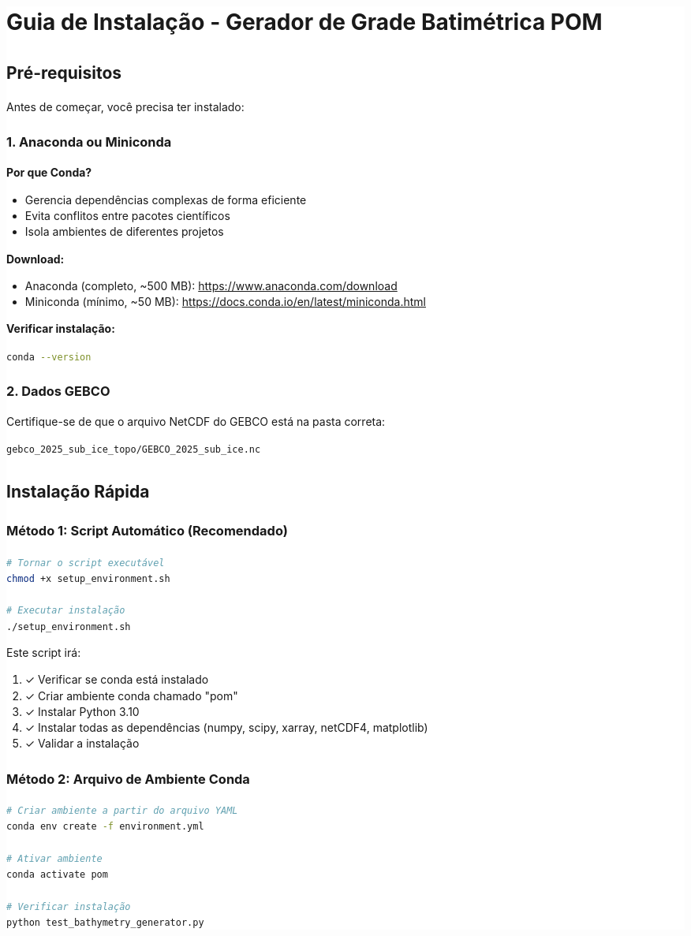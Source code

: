 # Guia de Instalação - Gerador de Grade Batimétrica POM

## Pré-requisitos

Antes de começar, você precisa ter instalado:

### 1. Anaconda ou Miniconda

**Por que Conda?**
- Gerencia dependências complexas de forma eficiente
- Evita conflitos entre pacotes científicos
- Isola ambientes de diferentes projetos

**Download:**
- Anaconda (completo, ~500 MB): https://www.anaconda.com/download
- Miniconda (mínimo, ~50 MB): https://docs.conda.io/en/latest/miniconda.html

**Verificar instalação:**
```bash
conda --version
```

### 2. Dados GEBCO

Certifique-se de que o arquivo NetCDF do GEBCO está na pasta correta:
```
gebco_2025_sub_ice_topo/GEBCO_2025_sub_ice.nc
```

## Instalação Rápida

### Método 1: Script Automático (Recomendado)

```bash
# Tornar o script executável
chmod +x setup_environment.sh

# Executar instalação
./setup_environment.sh
```

Este script irá:
1. ✓ Verificar se conda está instalado
2. ✓ Criar ambiente conda chamado "pom"
3. ✓ Instalar Python 3.10
4. ✓ Instalar todas as dependências (numpy, scipy, xarray, netCDF4, matplotlib)
5. ✓ Validar a instalação

### Método 2: Arquivo de Ambiente Conda

```bash
# Criar ambiente a partir do arquivo YAML
conda env create -f environment.yml

# Ativar ambiente
conda activate pom

# Verificar instalação
python test_bathymetry_generator.py
```

